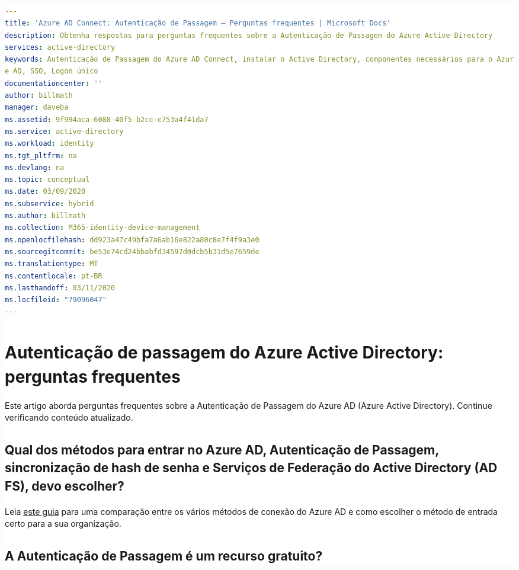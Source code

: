 ```yaml
---
title: 'Azure AD Connect: Autenticação de Passagem – Perguntas frequentes | Microsoft Docs'
description: Obtenha respostas para perguntas frequentes sobre a Autenticação de Passagem do Azure Active Directory
services: active-directory
keywords: Autenticação de Passagem do Azure AD Connect, instalar o Active Directory, componentes necessários para o Azure AD, SSO, Logon único
documentationcenter: ''
author: billmath
manager: daveba
ms.assetid: 9f994aca-6088-40f5-b2cc-c753a4f41da7
ms.service: active-directory
ms.workload: identity
ms.tgt_pltfrm: na
ms.devlang: na
ms.topic: conceptual
ms.date: 03/09/2020
ms.subservice: hybrid
ms.author: billmath
ms.collection: M365-identity-device-management
ms.openlocfilehash: dd923a47c49bfa7a6ab16e822a80c8e7f4f9a3e0
ms.sourcegitcommit: be53e74cd24bbabfd34597d0dcb5b31d5e7659de
ms.translationtype: MT
ms.contentlocale: pt-BR
ms.lasthandoff: 03/11/2020
ms.locfileid: "79096047"
---
```

# <a name="azure-active-directory-pass-through-authentication-frequently-asked-questions"></a>Autenticação de passagem do Azure Active Directory: perguntas frequentes

Este artigo aborda perguntas frequentes sobre a Autenticação de Passagem do Azure AD (Azure Active Directory). Continue verificando conteúdo atualizado.

## <a name="which-of-the-methods-to-sign-in-to-azure-ad-pass-through-authentication-password-hash-synchronization-and-active-directory-federation-services-ad-fs-should-i-choose"></a>Qual dos métodos para entrar no Azure AD, Autenticação de Passagem, sincronização de hash de senha e Serviços de Federação do Active Directory (AD FS), devo escolher?

Leia [este guia](https://docs.microsoft.com/azure/security/fundamentals/choose-ad-authn) para uma comparação entre os vários métodos de conexão do Azure AD e como escolher o método de entrada certo para a sua organização.

## <a name="is-pass-through-authentication-a-free-feature"></a>A Autenticação de Passagem é um recurso gratuito?
